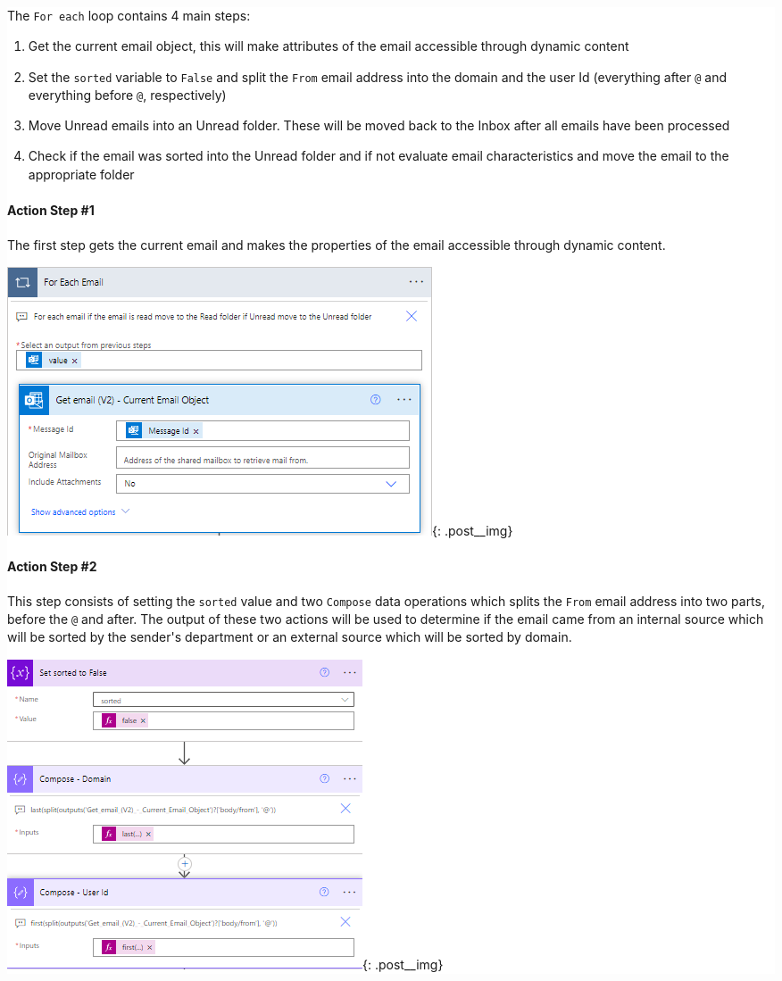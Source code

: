 The `For each` loop contains 4 main steps:

1) Get the current email object, this will make attributes of the email accessible through dynamic content

2) Set the `sorted` variable to `False` and split the `From` email address into the domain and the user Id (everything after `@` and everything before `@`, respectively)

3) Move Unread emails into an Unread folder. These will be moved back to the Inbox after all emails have been processed

4) Check if the email was sorted into the Unread folder and if not evaluate email characteristics and move the email to the appropriate folder

#### Action Step #1
The first step gets the current email and makes the properties of the email accessible through dynamic content.

![Flow Example 2 Get email](/assets/img/2022-08-19-pwrauto-move-email/flow_for_each_email_2_1.png){: .post__img}

#### Action Step #2
This step consists of setting the `sorted` value and two `Compose` data operations which splits the `From` email address into two parts, before the `@` and after. The output of these two actions will be used to determine if the email came from an internal source which will be sorted by the sender's department or an external source which will be sorted by domain. 

![Flow Example 2 Set Characteristics](/assets/img/2022-08-19-pwrauto-move-email/flow_for_each_email_2_2.png){: .post__img}
